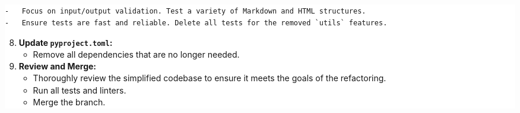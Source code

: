     -   Focus on input/output validation. Test a variety of Markdown and HTML structures.
    -   Ensure tests are fast and reliable. Delete all tests for the removed `utils` features.
8.  **Update `pyproject.toml`:**
    -   Remove all dependencies that are no longer needed.
9.  **Review and Merge:**
    -   Thoroughly review the simplified codebase to ensure it meets the goals of the refactoring.
    -   Run all tests and linters.
    -   Merge the branch.
